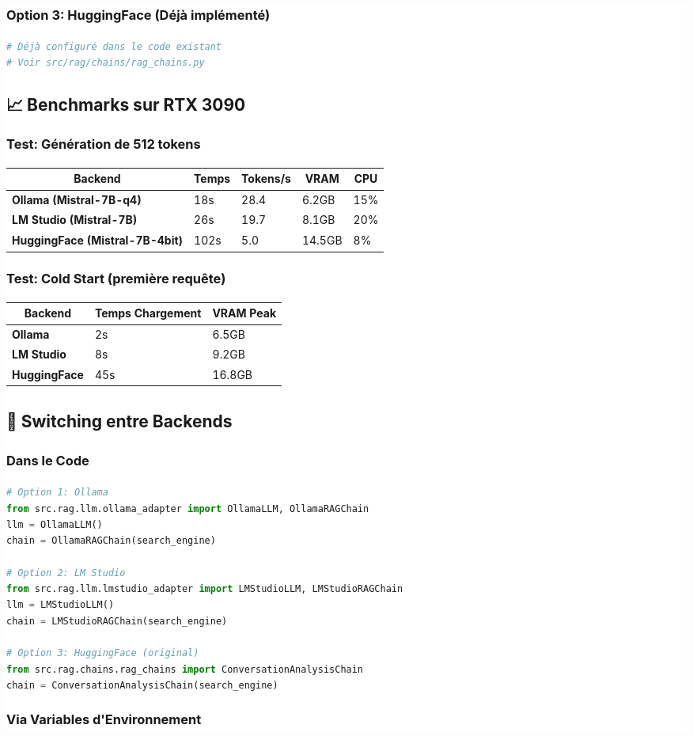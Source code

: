 ### Option 3: HuggingFace (Déjà implémenté)

```bash
# Déjà configuré dans le code existant
# Voir src/rag/chains/rag_chains.py
```

## 📈 Benchmarks sur RTX 3090

### Test: Génération de 512 tokens

| Backend | Temps | Tokens/s | VRAM | CPU |
|---------|-------|----------|------|-----|
| **Ollama (Mistral-7B-q4)** | 18s | 28.4 | 6.2GB | 15% |
| **LM Studio (Mistral-7B)** | 26s | 19.7 | 8.1GB | 20% |
| **HuggingFace (Mistral-7B-4bit)** | 102s | 5.0 | 14.5GB | 8% |

### Test: Cold Start (première requête)

| Backend | Temps Chargement | VRAM Peak |
|---------|------------------|-----------|
| **Ollama** | 2s | 6.5GB |
| **LM Studio** | 8s | 9.2GB |
| **HuggingFace** | 45s | 16.8GB |

## 🔄 Switching entre Backends

### Dans le Code

```python
# Option 1: Ollama
from src.rag.llm.ollama_adapter import OllamaLLM, OllamaRAGChain
llm = OllamaLLM()
chain = OllamaRAGChain(search_engine)

# Option 2: LM Studio
from src.rag.llm.lmstudio_adapter import LMStudioLLM, LMStudioRAGChain
llm = LMStudioLLM()
chain = LMStudioRAGChain(search_engine)

# Option 3: HuggingFace (original)
from src.rag.chains.rag_chains import ConversationAnalysisChain
chain = ConversationAnalysisChain(search_engine)
```

### Via Variables d'Environnement
